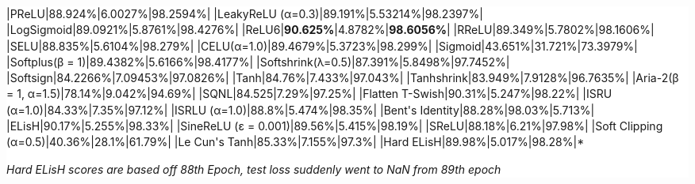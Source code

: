 |PReLU|88.924%|6.0027%|98.2594%|
|LeakyReLU (α=0.3)|89.191%|5.53214%|98.2397%|
|LogSigmoid|89.0921%|5.8761%|98.4276%|
|ReLU6|**90.625%**|4.8782%|**98.6056%**|
|RReLU|89.349%|5.7802%|98.1606%|
|SELU|88.835%|5.6104%|98.279%|
|CELU(α=1.0)|89.4679%|5.3723%|98.299%|
|Sigmoid|43.651%|31.721%|73.3979%|
|Softplus(β = 1)|89.4382%|5.6166%|98.4177%|
|Softshrink(λ=0.5)|87.391%|5.8498%|97.7452%|
|Softsign|84.2266%|7.09453%|97.0826%|
|Tanh|84.76%|7.433%|97.043%|
|Tanhshrink|83.949%|7.9128%|96.7635%|
|Aria-2(β = 1, α=1.5)|78.14%|9.042%|94.69%|
|SQNL|84.525|7.29%|97.25%|
|Flatten T-Swish|90.31%|5.247%|98.22%|
|ISRU (α=1.0)|84.33%|7.35%|97.12%|
|ISRLU (α=1.0)|88.8%|5.474%|98.35%|
|Bent's Identity|88.28%|98.03%|5.713%|
|ELisH|90.17%|5.255%|98.33%|
|SineReLU (ε = 0.001)|89.56%|5.415%|98.19%|
|SReLU|88.18%|6.21%|97.98%|
|Soft Clipping (α=0.5)|40.36%|28.1%|61.79%|
|Le Cun's Tanh|85.33%|7.155%|97.3%|
|Hard ELisH|89.98%|5.017%|98.28%|*

*Hard ELisH scores are based off 88th Epoch, test loss suddenly went to NaN from 89th epoch*
